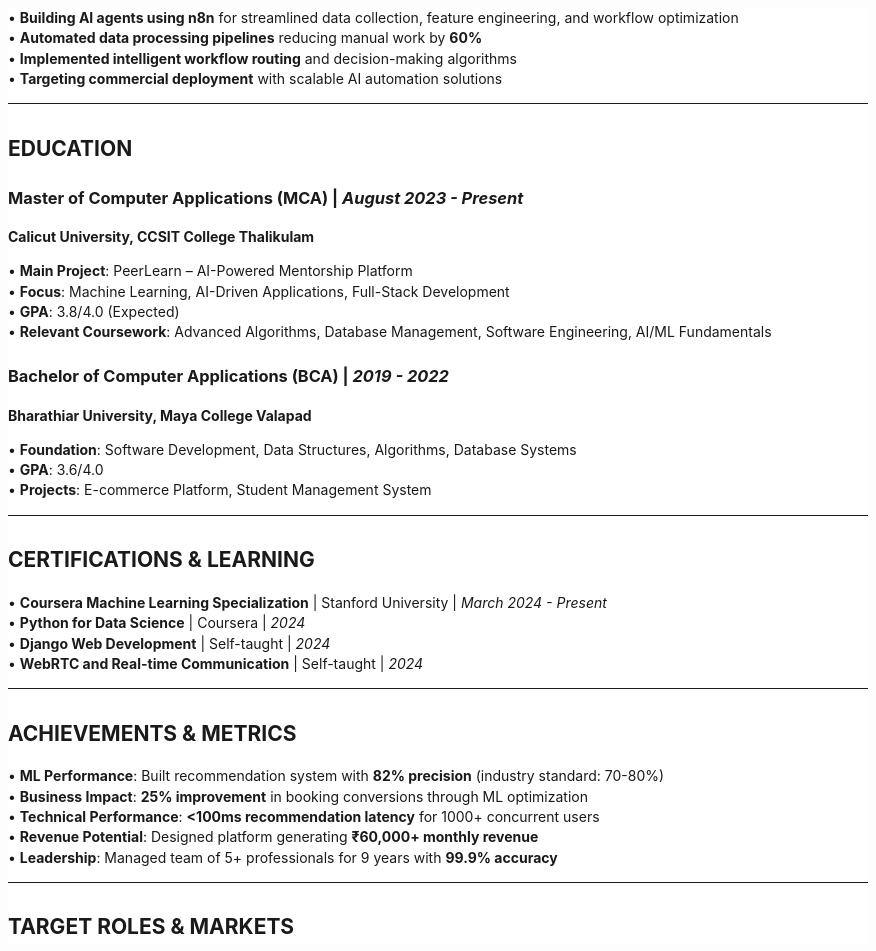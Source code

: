 • **Building AI agents using n8n** for streamlined data collection, feature engineering, and workflow optimization  
• **Automated data processing pipelines** reducing manual work by **60%**  
• **Implemented intelligent workflow routing** and decision-making algorithms  
• **Targeting commercial deployment** with scalable AI automation solutions  

---

## EDUCATION

### **Master of Computer Applications (MCA)** | *August 2023 - Present*
**Calicut University, CCSIT College Thalikulam**

• **Main Project**: PeerLearn – AI-Powered Mentorship Platform  
• **Focus**: Machine Learning, AI-Driven Applications, Full-Stack Development  
• **GPA**: 3.8/4.0 (Expected)  
• **Relevant Coursework**: Advanced Algorithms, Database Management, Software Engineering, AI/ML Fundamentals

### **Bachelor of Computer Applications (BCA)** | *2019 - 2022*
**Bharathiar University, Maya College Valapad**

• **Foundation**: Software Development, Data Structures, Algorithms, Database Systems  
• **GPA**: 3.6/4.0  
• **Projects**: E-commerce Platform, Student Management System

---

## CERTIFICATIONS & LEARNING

• **Coursera Machine Learning Specialization** | Stanford University | *March 2024 - Present*  
• **Python for Data Science** | Coursera | *2024*  
• **Django Web Development** | Self-taught | *2024*  
• **WebRTC and Real-time Communication** | Self-taught | *2024*  

---

## ACHIEVEMENTS & METRICS

• **ML Performance**: Built recommendation system with **82% precision** (industry standard: 70-80%)  
• **Business Impact**: **25% improvement** in booking conversions through ML optimization  
• **Technical Performance**: **<100ms recommendation latency** for 1000+ concurrent users  
• **Revenue Potential**: Designed platform generating **₹60,000+ monthly revenue**  
• **Leadership**: Managed team of 5+ professionals for 9 years with **99.9% accuracy**  

---

## TARGET ROLES & MARKETS
